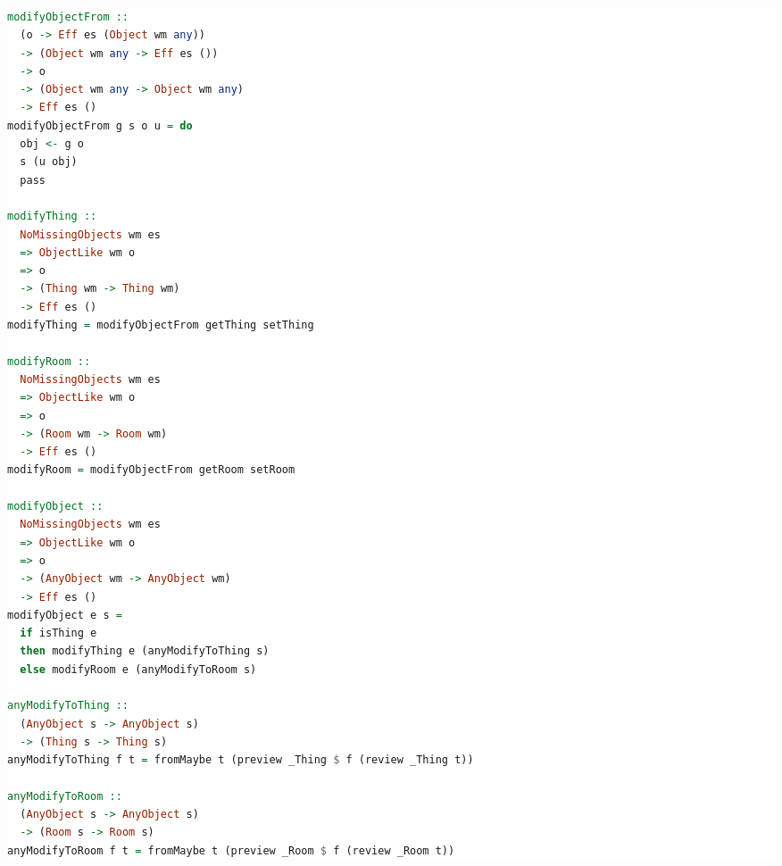 ```haskell id=modify-objects
modifyObjectFrom :: 
  (o -> Eff es (Object wm any))
  -> (Object wm any -> Eff es ())
  -> o
  -> (Object wm any -> Object wm any)
  -> Eff es ()
modifyObjectFrom g s o u = do
  obj <- g o
  s (u obj)
  pass

modifyThing :: 
  NoMissingObjects wm es
  => ObjectLike wm o
  => o
  -> (Thing wm -> Thing wm)
  -> Eff es ()
modifyThing = modifyObjectFrom getThing setThing 

modifyRoom ::
  NoMissingObjects wm es
  => ObjectLike wm o
  => o
  -> (Room wm -> Room wm)
  -> Eff es ()
modifyRoom = modifyObjectFrom getRoom setRoom

modifyObject ::
  NoMissingObjects wm es
  => ObjectLike wm o
  => o
  -> (AnyObject wm -> AnyObject wm)
  -> Eff es ()
modifyObject e s = 
  if isThing e
  then modifyThing e (anyModifyToThing s)
  else modifyRoom e (anyModifyToRoom s)

anyModifyToThing :: 
  (AnyObject s -> AnyObject s)
  -> (Thing s -> Thing s)
anyModifyToThing f t = fromMaybe t (preview _Thing $ f (review _Thing t))

anyModifyToRoom :: 
  (AnyObject s -> AnyObject s)
  -> (Room s -> Room s)
anyModifyToRoom f t = fromMaybe t (preview _Room $ f (review _Room t))
```
